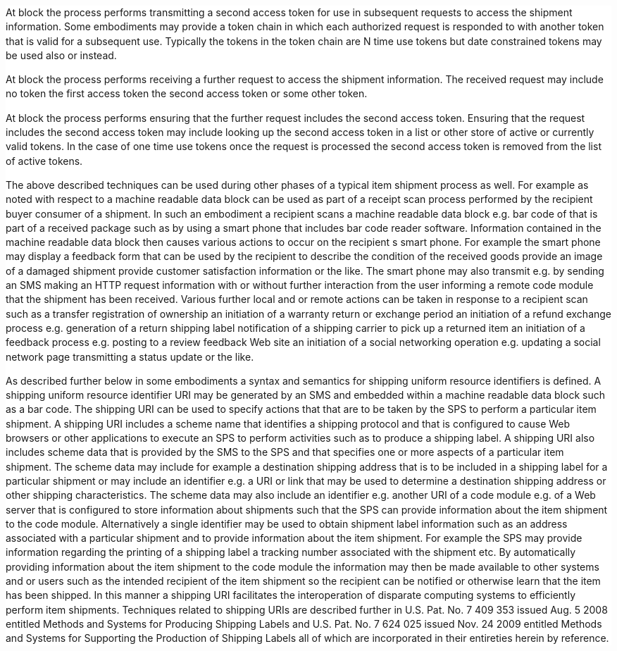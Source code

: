 At block the process performs transmitting a second access token for use in subsequent requests to access the shipment information. Some embodiments may provide a token chain in which each authorized request is responded to with another token that is valid for a subsequent use. Typically the tokens in the token chain are N time use tokens but date constrained tokens may be used also or instead.

At block the process performs receiving a further request to access the shipment information. The received request may include no token the first access token the second access token or some other token.

At block the process performs ensuring that the further request includes the second access token. Ensuring that the request includes the second access token may include looking up the second access token in a list or other store of active or currently valid tokens. In the case of one time use tokens once the request is processed the second access token is removed from the list of active tokens.

The above described techniques can be used during other phases of a typical item shipment process as well. For example as noted with respect to a machine readable data block can be used as part of a receipt scan process performed by the recipient buyer consumer of a shipment. In such an embodiment a recipient scans a machine readable data block e.g. bar code of that is part of a received package such as by using a smart phone that includes bar code reader software. Information contained in the machine readable data block then causes various actions to occur on the recipient s smart phone. For example the smart phone may display a feedback form that can be used by the recipient to describe the condition of the received goods provide an image of a damaged shipment provide customer satisfaction information or the like. The smart phone may also transmit e.g. by sending an SMS making an HTTP request information with or without further interaction from the user informing a remote code module that the shipment has been received. Various further local and or remote actions can be taken in response to a recipient scan such as a transfer registration of ownership an initiation of a warranty return or exchange period an initiation of a refund exchange process e.g. generation of a return shipping label notification of a shipping carrier to pick up a returned item an initiation of a feedback process e.g. posting to a review feedback Web site an initiation of a social networking operation e.g. updating a social network page transmitting a status update or the like.

As described further below in some embodiments a syntax and semantics for shipping uniform resource identifiers is defined. A shipping uniform resource identifier URI may be generated by an SMS and embedded within a machine readable data block such as a bar code. The shipping URI can be used to specify actions that that are to be taken by the SPS to perform a particular item shipment. A shipping URI includes a scheme name that identifies a shipping protocol and that is configured to cause Web browsers or other applications to execute an SPS to perform activities such as to produce a shipping label. A shipping URI also includes scheme data that is provided by the SMS to the SPS and that specifies one or more aspects of a particular item shipment. The scheme data may include for example a destination shipping address that is to be included in a shipping label for a particular shipment or may include an identifier e.g. a URI or link that may be used to determine a destination shipping address or other shipping characteristics. The scheme data may also include an identifier e.g. another URI of a code module e.g. of a Web server that is configured to store information about shipments such that the SPS can provide information about the item shipment to the code module. Alternatively a single identifier may be used to obtain shipment label information such as an address associated with a particular shipment and to provide information about the item shipment. For example the SPS may provide information regarding the printing of a shipping label a tracking number associated with the shipment etc. By automatically providing information about the item shipment to the code module the information may then be made available to other systems and or users such as the intended recipient of the item shipment so the recipient can be notified or otherwise learn that the item has been shipped. In this manner a shipping URI facilitates the interoperation of disparate computing systems to efficiently perform item shipments. Techniques related to shipping URIs are described further in U.S. Pat. No. 7 409 353 issued Aug. 5 2008 entitled Methods and Systems for Producing Shipping Labels and U.S. Pat. No. 7 624 025 issued Nov. 24 2009 entitled Methods and Systems for Supporting the Production of Shipping Labels all of which are incorporated in their entireties herein by reference.
